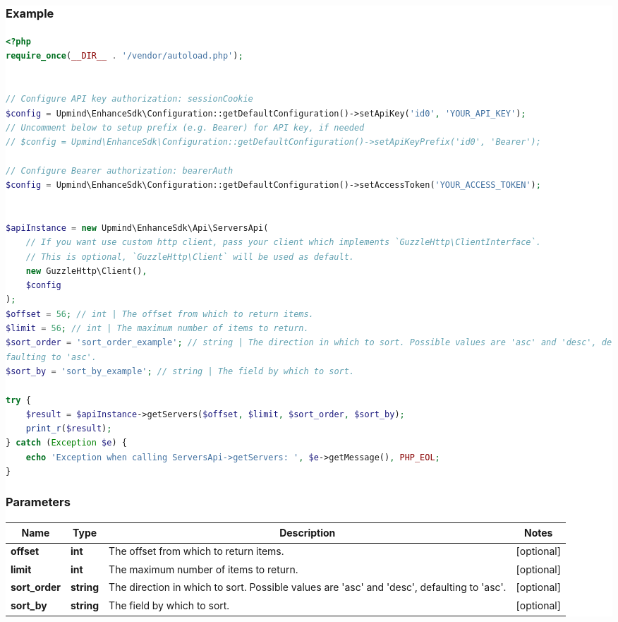 ### Example

```php
<?php
require_once(__DIR__ . '/vendor/autoload.php');


// Configure API key authorization: sessionCookie
$config = Upmind\EnhanceSdk\Configuration::getDefaultConfiguration()->setApiKey('id0', 'YOUR_API_KEY');
// Uncomment below to setup prefix (e.g. Bearer) for API key, if needed
// $config = Upmind\EnhanceSdk\Configuration::getDefaultConfiguration()->setApiKeyPrefix('id0', 'Bearer');

// Configure Bearer authorization: bearerAuth
$config = Upmind\EnhanceSdk\Configuration::getDefaultConfiguration()->setAccessToken('YOUR_ACCESS_TOKEN');


$apiInstance = new Upmind\EnhanceSdk\Api\ServersApi(
    // If you want use custom http client, pass your client which implements `GuzzleHttp\ClientInterface`.
    // This is optional, `GuzzleHttp\Client` will be used as default.
    new GuzzleHttp\Client(),
    $config
);
$offset = 56; // int | The offset from which to return items.
$limit = 56; // int | The maximum number of items to return.
$sort_order = 'sort_order_example'; // string | The direction in which to sort. Possible values are 'asc' and 'desc', defaulting to 'asc'.
$sort_by = 'sort_by_example'; // string | The field by which to sort.

try {
    $result = $apiInstance->getServers($offset, $limit, $sort_order, $sort_by);
    print_r($result);
} catch (Exception $e) {
    echo 'Exception when calling ServersApi->getServers: ', $e->getMessage(), PHP_EOL;
}
```

### Parameters

| Name | Type | Description  | Notes |
| ------------- | ------------- | ------------- | ------------- |
| **offset** | **int**| The offset from which to return items. | [optional] |
| **limit** | **int**| The maximum number of items to return. | [optional] |
| **sort_order** | **string**| The direction in which to sort. Possible values are &#39;asc&#39; and &#39;desc&#39;, defaulting to &#39;asc&#39;. | [optional] |
| **sort_by** | **string**| The field by which to sort. | [optional] |
